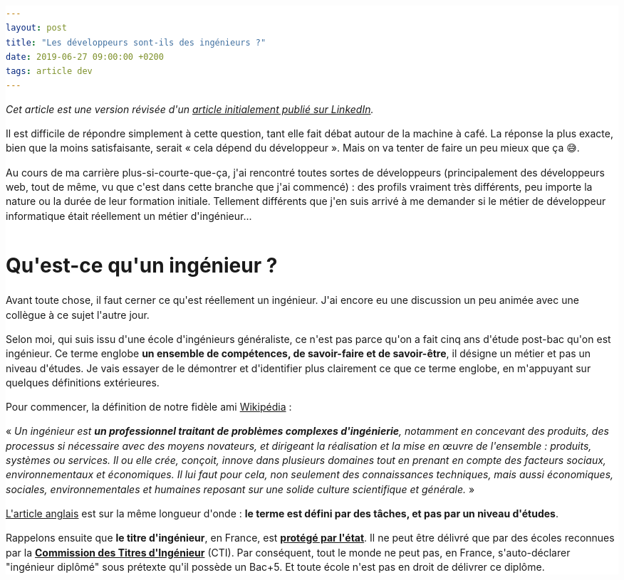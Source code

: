 ```yaml
---
layout: post
title: "Les développeurs sont-ils des ingénieurs ?"
date: 2019-06-27 09:00:00 +0200
tags: article dev
---
```


_Cet article est une version révisée d'un [article initialement publié sur LinkedIn](https://www.linkedin.com/pulse/les-d%2525C3%2525A9veloppeurs-informatiques-sont-ils-des-s%2525C3%2525A9bastien-planard/)._

Il est difficile de répondre simplement à cette question, tant elle fait débat autour de la machine à café. La réponse la plus exacte, bien que la moins satisfaisante, serait «&nbsp;cela dépend du développeur&nbsp;». Mais on va tenter de faire un peu mieux que ça&nbsp;😅.

Au cours de ma carrière plus-si-courte-que-ça, j'ai rencontré toutes sortes de développeurs (principalement des développeurs web, tout de même, vu que c'est dans cette branche que j'ai commencé)&nbsp;: des profils vraiment très différents, peu importe la nature ou la durée de leur formation initiale. Tellement différents que j'en suis arrivé à me demander si le métier de développeur informatique était réellement un métier d'ingénieur...

# Qu'est-ce qu'un ingénieur ?

Avant toute chose, il faut cerner ce qu'est réellement un ingénieur. J'ai encore eu une discussion un peu animée avec une collègue à ce sujet l'autre jour.

Selon moi, qui suis issu d'une école d'ingénieurs généraliste, ce n'est pas parce qu'on a fait cinq ans d'étude post-bac qu'on est ingénieur. Ce terme englobe **un ensemble de compétences, de savoir-faire et de savoir-être**, il désigne un métier et pas un niveau d'études. Je vais essayer de le démontrer et d'identifier plus clairement ce que ce terme englobe, en m'appuyant sur quelques définitions extérieures.

Pour commencer, la définition de notre fidèle ami [Wikipédia](https://fr.wikipedia.org/wiki/Ing%C3%A9nieur)&nbsp;:

«&nbsp;_Un ingénieur est **un professionnel traitant de problèmes complexes d'ingénierie**, notamment en concevant des produits, des processus si nécessaire avec des moyens novateurs, et dirigeant la réalisation et la mise en œuvre de l'ensemble&nbsp;: produits, systèmes ou services. Il ou elle crée, conçoit, innove dans plusieurs domaines tout en prenant en compte des facteurs sociaux, environnementaux et économiques. Il lui faut pour cela, non seulement des connaissances techniques, mais aussi économiques, sociales, environnementales et humaines reposant sur une solide culture scientifique et générale._&nbsp;»

[L'article anglais](https://en.wikipedia.org/wiki/Engineer) est sur la même longueur d'onde&nbsp;: **le terme est défini par des tâches, et pas par un niveau d'études**.

Rappelons ensuite que **le titre d'ingénieur**, en France, est [**protégé par l'état**](https://www.legifrance.gouv.fr/codes/article_lc/LEGIARTI000006525278). Il ne peut être délivré que par des écoles reconnues par la [**Commission des Titres d'Ingénieur**](https://www.cti-commission.fr/) (CTI). Par conséquent, tout le monde ne peut pas, en France, s'auto-déclarer "ingénieur diplômé" sous prétexte qu'il possède un Bac+5. Et toute école n'est pas en droit de délivrer ce diplôme.
